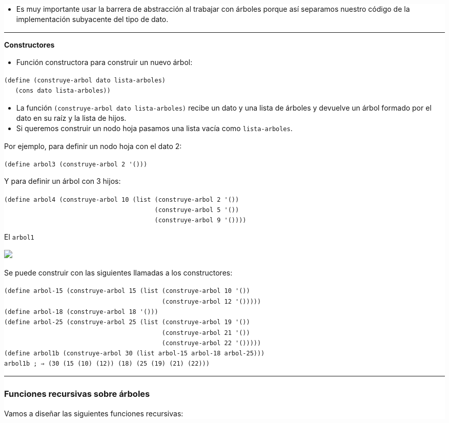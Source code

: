 - Es muy importante usar la barrera de abstracción al trabajar con
  árboles porque así separamos nuestro código de la implementación
  subyacente del tipo de dato.

----

**Constructores**

- Función constructora para construir un nuevo árbol:

```racket
(define (construye-arbol dato lista-arboles)
   (cons dato lista-arboles))
```

- La función `(construye-arbol dato lista-arboles)` recibe un dato y una
  lista de árboles y devuelve un árbol formado por el dato en su raíz
  y la lista de hijos.
- Si queremos construir un nodo hoja pasamos una lista vacía como
  `lista-arboles`. 


Por ejemplo, para definir un nodo hoja con el dato 2:

```racket
(define arbol3 (construye-arbol 2 '()))
```

Y para definir un árbol con 3 hijos:

```racket
(define arbol4 (construye-arbol 10 (list (construye-arbol 2 '())
                                         (construye-arbol 5 '()) 
										 (construye-arbol 9 '())))
```

El `arbol1`

<img src="imagenes/arbol-sencillo2.png" width="400px"/>

Se puede construir con las siguientes llamadas a los constructores:

```racket
(define arbol-15 (construye-arbol 15 (list (construye-arbol 10 '())
                                           (construye-arbol 12 '()))))
(define arbol-18 (construye-arbol 18 '()))                                             
(define arbol-25 (construye-arbol 25 (list (construye-arbol 19 '())
                                           (construye-arbol 21 '())
                                           (construye-arbol 22 '()))))
(define arbol1b (construye-arbol 30 (list arbol-15 arbol-18 arbol-25)))
arbol1b ; ⇒ (30 (15 (10) (12)) (18) (25 (19) (21) (22)))
```

----


### Funciones recursivas sobre árboles

Vamos a diseñar las siguientes funciones recursivas:
